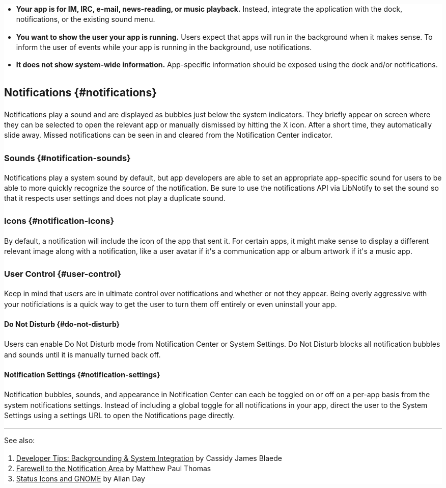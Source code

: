 * **Your app is for IM, IRC, e-mail, news-reading, or music playback.** Instead, integrate the application with the dock, notifications, or the existing sound menu.

* **You want to show the user your app is running.** Users expect that apps will run in the background when it makes sense. To inform the user of events while your app is running in the background, use notifications.

* **It does not show system-wide information.** App-specific information should be exposed using the dock and/or notifications.

## Notifications {#notifications}

Notifications play a sound and are displayed as bubbles just below the system indicators. They briefly appear on screen where they can be selected to open the relevant app or manually dismissed by hitting the X icon. After a short time, they automatically slide away. Missed notifications can be seen in and cleared from the Notification Center indicator.

### Sounds {#notification-sounds}

Notifications play a system sound by default, but app developers are able to set an appropriate app-specific sound for users to be able to more quickly recognize the source of the notification. Be sure to use the notifications API via LibNotify to set the sound so that it respects user settings and does not play a duplicate sound.

### Icons {#notification-icons}

By default, a notification will include the icon of the app that sent it. For certain apps, it might make sense to display a different relevant image along with a notification, like a user avatar if it's a communication app or album artwork if it's a music app.

### User Control {#user-control}

Keep in mind that users are in ultimate control over notifications and whether or not they appear. Being overly aggressive with your notificiations is a quick way to get the user to turn them off entirely or even uninstall your app.

#### Do Not Disturb {#do-not-disturb}

Users can enable Do Not Disturb mode from Notification Center or System Settings. Do Not Disturb blocks all notification bubbles and sounds until it is manually turned back off.

#### Notification Settings {#notification-settings}

Notification bubbles, sounds, and appearance in Notification Center can each be toggled on or off on a per-app basis from the system notifications settings. Instead of including a global toggle for all notifications in your app, direct the user to the System Settings using a settings URL to open the Notifications page directly.

---

See also:
1. [Developer Tips: Backgrounding &amp; System Integration](https://medium.com/elementaryos/developer-tips-backgrounding-system-integration-31c1f7226606) by Cassidy James Blaede
2. [Farewell to the Notification Area](https://blog.ubuntu.com/2010/04/21/notification-area) by Matthew Paul Thomas
3. [Status Icons and GNOME](https://blogs.gnome.org/aday/2017/08/31/status-icons-and-gnome/) by Allan Day
